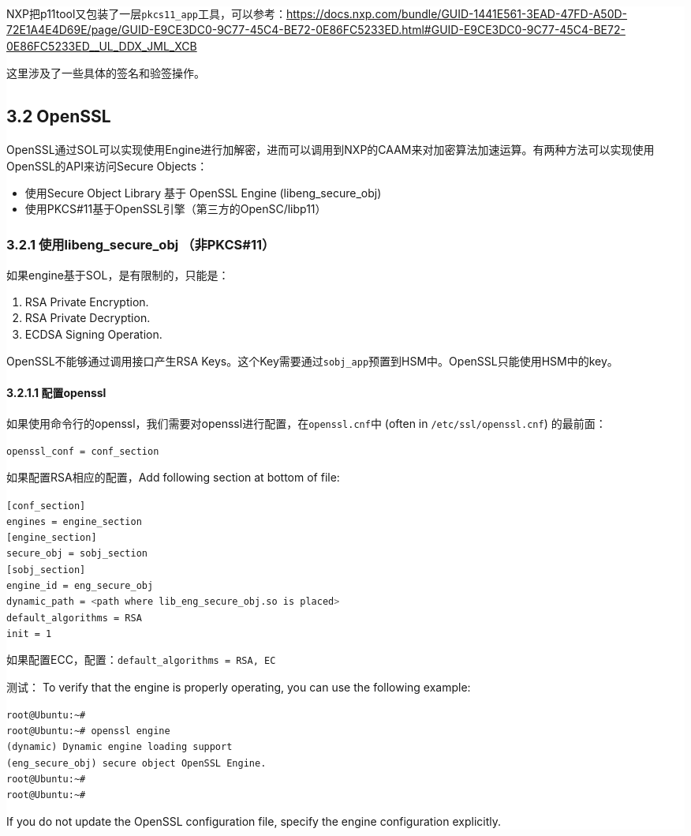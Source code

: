 NXP把p11tool又包装了一层`pkcs11_app`工具，可以参考：https://docs.nxp.com/bundle/GUID-1441E561-3EAD-47FD-A50D-72E1A4E4D69E/page/GUID-E9CE3DC0-9C77-45C4-BE72-0E86FC5233ED.html#GUID-E9CE3DC0-9C77-45C4-BE72-0E86FC5233ED__UL_DDX_JML_XCB

这里涉及了一些具体的签名和验签操作。

## 3.2 OpenSSL

OpenSSL通过SOL可以实现使用Engine进行加解密，进而可以调用到NXP的CAAM来对加密算法加速运算。有两种方法可以实现使用OpenSSL的API来访问Secure Objects：
* 使用Secure Object Library 基于 OpenSSL Engine (libeng_secure_obj)
* 使用PKCS#11基于OpenSSL引擎（第三方的OpenSC/libp11）

### 3.2.1 使用libeng_secure_obj （非PKCS#11）

如果engine基于SOL，是有限制的，只能是：

1.  RSA Private Encryption.
2.  RSA Private Decryption.
3.  ECDSA Signing Operation.

OpenSSL不能够通过调用接口产生RSA Keys。这个Key需要通过`sobj_app`预置到HSM中。OpenSSL只能使用HSM中的key。

#### 3.2.1.1 配置openssl

如果使用命令行的openssl，我们需要对openssl进行配置，在`openssl.cnf`中 (often in `/etc/ssl/openssl.cnf`) 的最前面：

`openssl_conf = conf_section`

如果配置RSA相应的配置，Add following section at bottom of file:

```bash
[conf_section]
engines = engine_section
[engine_section]
secure_obj = sobj_section
[sobj_section]
engine_id = eng_secure_obj
dynamic_path = <path where lib_eng_secure_obj.so is placed>
default_algorithms = RSA
init = 1
```
如果配置ECC，配置：`default_algorithms = RSA, EC`

测试：
To verify that the engine is properly operating, you can use the following example:

```
root@Ubuntu:~#
root@Ubuntu:~# openssl engine
(dynamic) Dynamic engine loading support
(eng_secure_obj) secure object OpenSSL Engine.
root@Ubuntu:~#
root@Ubuntu:~#
```

If you do not update the OpenSSL configuration file, specify the engine configuration explicitly.
